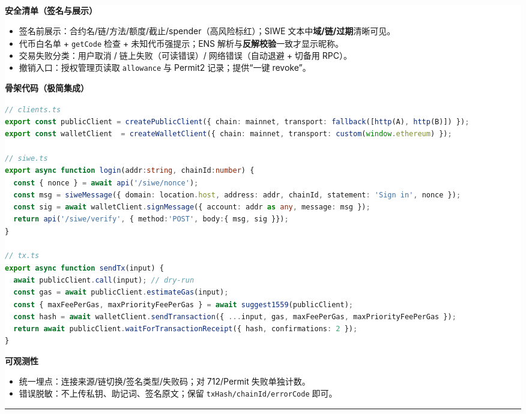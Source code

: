 **安全清单（签名与展示）**
- 签名前展示：合约名/链/方法/额度/截止/spender（高风险标红）；SIWE 文本中**域/链/过期**清晰可见。  
- 代币白名单 + `getCode` 检查 + 未知代币强提示；ENS 解析与**反解校验**一致才显示昵称。  
- 交易失败分类：用户取消 / 链上失败（可读错误）/ 网络错误（自动退避 + 切备用 RPC）。  
- 撤销入口：授权管理页读取 `allowance` 与 Permit2 记录；提供“一键 revoke”。

**骨架代码（极简集成）**
```ts
// clients.ts
export const publicClient = createPublicClient({ chain: mainnet, transport: fallback([http(A), http(B)]) });
export const walletClient  = createWalletClient({ chain: mainnet, transport: custom(window.ethereum) });

// siwe.ts
export async function login(addr:string, chainId:number) {
  const { nonce } = await api('/siwe/nonce');
  const msg = siweMessage({ domain: location.host, address: addr, chainId, statement: 'Sign in', nonce });
  const sig = await walletClient.signMessage({ account: addr as any, message: msg });
  return api('/siwe/verify', { method:'POST', body:{ msg, sig }});
}

// tx.ts
export async function sendTx(input) {
  await publicClient.call(input); // dry-run
  const gas = await publicClient.estimateGas(input);
  const { maxFeePerGas, maxPriorityFeePerGas } = await suggest1559(publicClient);
  const hash = await walletClient.sendTransaction({ ...input, gas, maxFeePerGas, maxPriorityFeePerGas });
  return await publicClient.waitForTransactionReceipt({ hash, confirmations: 2 });
}
```

**可观测性**
- 统一埋点：连接来源/链切换/签名类型/失败码；对 712/Permit 失败单独计数。  
- 错误脱敏：不上传私钥、助记词、签名原文；保留 `txHash/chainId/errorCode` 即可。

---
